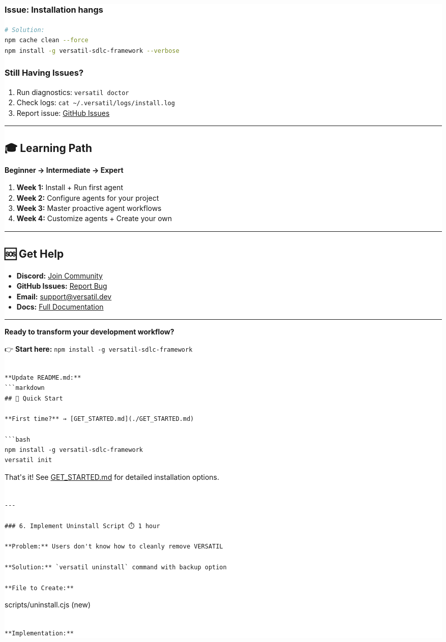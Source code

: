 ### Issue: Installation hangs
```bash
# Solution:
npm cache clean --force
npm install -g versatil-sdlc-framework --verbose
```

### Still Having Issues?
1. Run diagnostics: `versatil doctor`
2. Check logs: `cat ~/.versatil/logs/install.log`
3. Report issue: [GitHub Issues](https://github.com/MiraclesGIT/versatil-sdlc-framework/issues)

---

## 🎓 Learning Path

**Beginner → Intermediate → Expert**

1. **Week 1:** Install + Run first agent
2. **Week 2:** Configure agents for your project
3. **Week 3:** Master proactive agent workflows
4. **Week 4:** Customize agents + Create your own

---

## 🆘 Get Help

- **Discord:** [Join Community](https://discord.gg/versatil)
- **GitHub Issues:** [Report Bug](https://github.com/MiraclesGIT/versatil-sdlc-framework/issues)
- **Email:** support@versatil.dev
- **Docs:** [Full Documentation](https://docs.versatil.dev)

---

**Ready to transform your development workflow?**

👉 **Start here:** `npm install -g versatil-sdlc-framework`
```

**Update README.md:**
```markdown
## 🚀 Quick Start

**First time?** → [GET_STARTED.md](./GET_STARTED.md)

```bash
npm install -g versatil-sdlc-framework
versatil init
```

That's it! See [GET_STARTED.md](./GET_STARTED.md) for detailed installation options.
```

---

### 6. Implement Uninstall Script ⏱️ 1 hour

**Problem:** Users don't know how to cleanly remove VERSATIL

**Solution:** `versatil uninstall` command with backup option

**File to Create:**
```
scripts/uninstall.cjs  (new)
```

**Implementation:**
```